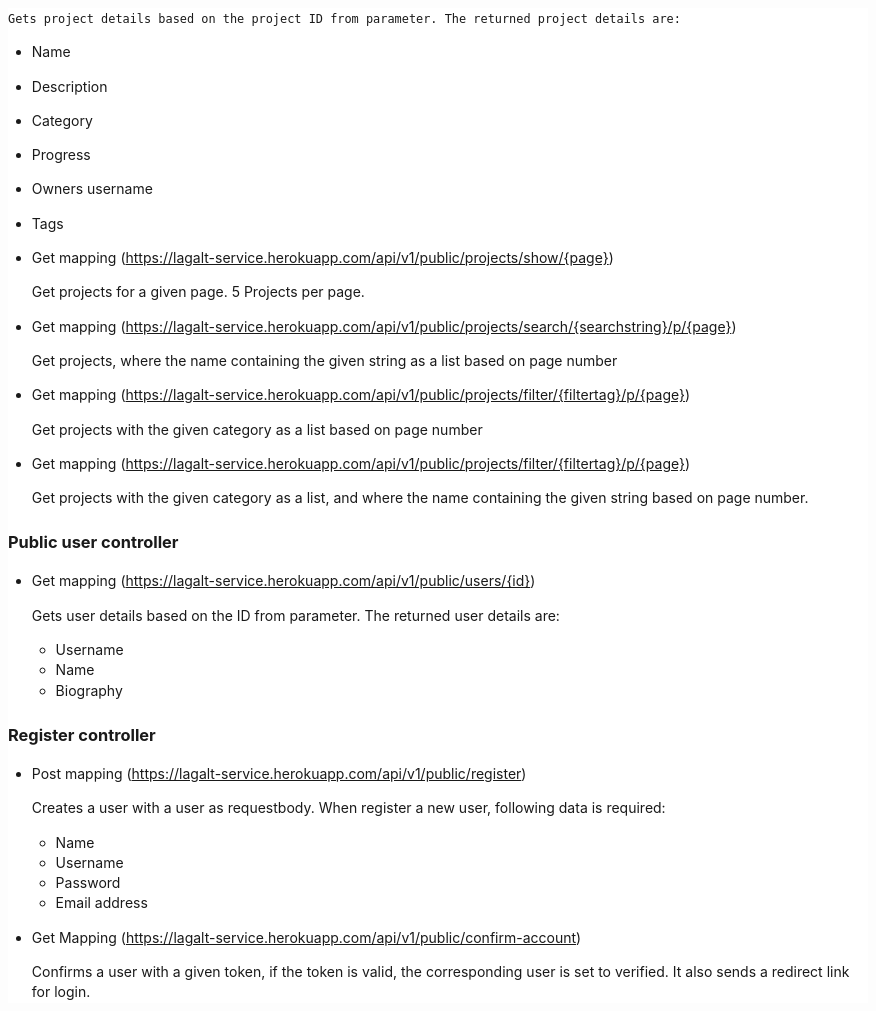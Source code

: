     Gets project details based on the project ID from parameter. The returned project details are:
  - Name
  - Description
  - Category
  - Progress
  - Owners username
  - Tags


- Get mapping (https://lagalt-service.herokuapp.com/api/v1/public/projects/show/{page})

  Get projects for a given page. 5 Projects per page.


- Get mapping (https://lagalt-service.herokuapp.com/api/v1/public/projects/search/{searchstring}/p/{page})

  Get projects, where the name containing the given string as a list based on page number


- Get mapping (https://lagalt-service.herokuapp.com/api/v1/public/projects/filter/{filtertag}/p/{page})

  Get projects with the given category as a list based on page number


- Get mapping (https://lagalt-service.herokuapp.com/api/v1/public/projects/filter/{filtertag}/p/{page})

  Get projects with the given category as a list, and where the name containing the given string based on page number.
    

### Public user controller

- Get mapping (https://lagalt-service.herokuapp.com/api/v1/public/users/{id})
  
    Gets user details based on the ID from parameter. The returned user details are:
    - Username
    - Name
    - Biography
    

### Register controller

- Post mapping (https://lagalt-service.herokuapp.com/api/v1/public/register)
  
    Creates a user with a user as requestbody. When register a new user, following data is required:
  - Name 
  - Username 
  - Password 
  - Email address


- Get Mapping (https://lagalt-service.herokuapp.com/api/v1/public/confirm-account)
  
  Confirms a user with a given token, if the token is valid, the corresponding user is set to verified.
  It also sends a redirect link for login.
    